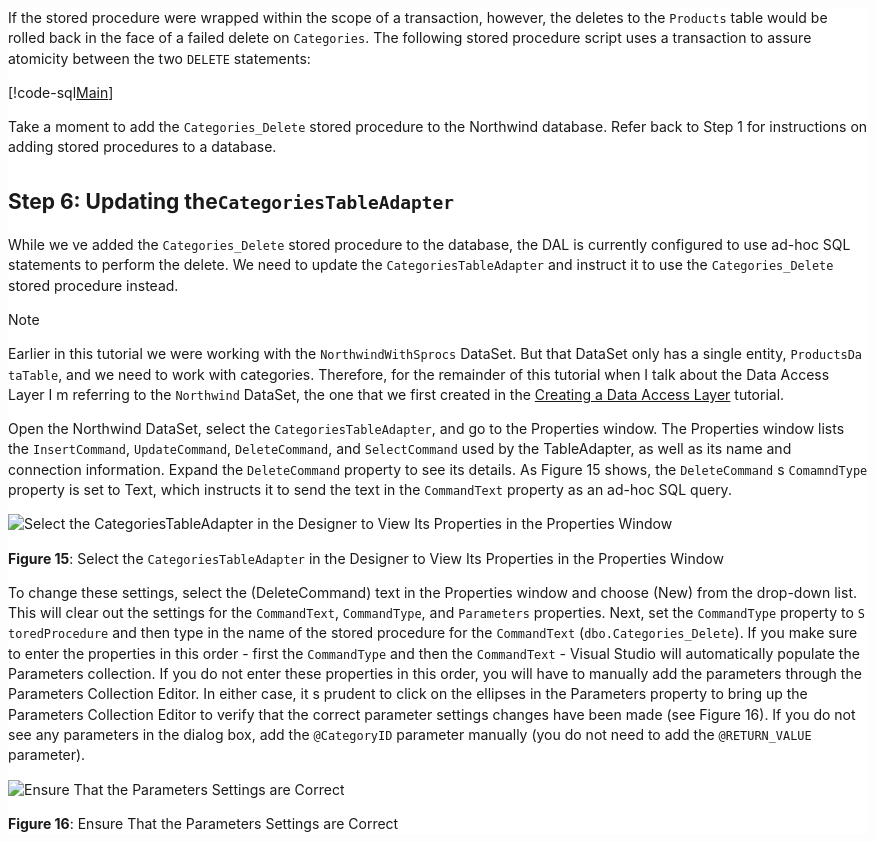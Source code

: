 If the stored procedure were wrapped within the scope of a transaction, however, the deletes to the `Products` table would be rolled back in the face of a failed delete on `Categories`. The following stored procedure script uses a transaction to assure atomicity between the two `DELETE` statements:


[!code-sql[Main](using-existing-stored-procedures-for-the-typed-dataset-s-tableadapters-cs/samples/sample6.sql)]

Take a moment to add the `Categories_Delete` stored procedure to the Northwind database. Refer back to Step 1 for instructions on adding stored procedures to a database.

## Step 6: Updating the`CategoriesTableAdapter`

While we ve added the `Categories_Delete` stored procedure to the database, the DAL is currently configured to use ad-hoc SQL statements to perform the delete. We need to update the `CategoriesTableAdapter` and instruct it to use the `Categories_Delete` stored procedure instead.

> [!NOTE]
> Earlier in this tutorial we were working with the `NorthwindWithSprocs` DataSet. But that DataSet only has a single entity, `ProductsDataTable`, and we need to work with categories. Therefore, for the remainder of this tutorial when I talk about the Data Access Layer I m referring to the `Northwind` DataSet, the one that we first created in the [Creating a Data Access Layer](../introduction/creating-a-data-access-layer-cs.md) tutorial.


Open the Northwind DataSet, select the `CategoriesTableAdapter`, and go to the Properties window. The Properties window lists the `InsertCommand`, `UpdateCommand`, `DeleteCommand`, and `SelectCommand` used by the TableAdapter, as well as its name and connection information. Expand the `DeleteCommand` property to see its details. As Figure 15 shows, the `DeleteCommand` s `ComamndType` property is set to Text, which instructs it to send the text in the `CommandText` property as an ad-hoc SQL query.


![Select the CategoriesTableAdapter in the Designer to View Its Properties in the Properties Window](using-existing-stored-procedures-for-the-typed-dataset-s-tableadapters-cs/_static/image43.png)

**Figure 15**: Select the `CategoriesTableAdapter` in the Designer to View Its Properties in the Properties Window


To change these settings, select the (DeleteCommand) text in the Properties window and choose (New) from the drop-down list. This will clear out the settings for the `CommandText`, `CommandType`, and `Parameters` properties. Next, set the `CommandType` property to `StoredProcedure` and then type in the name of the stored procedure for the `CommandText` (`dbo.Categories_Delete`). If you make sure to enter the properties in this order - first the `CommandType` and then the `CommandText` - Visual Studio will automatically populate the Parameters collection. If you do not enter these properties in this order, you will have to manually add the parameters through the Parameters Collection Editor. In either case, it s prudent to click on the ellipses in the Parameters property to bring up the Parameters Collection Editor to verify that the correct parameter settings changes have been made (see Figure 16). If you do not see any parameters in the dialog box, add the `@CategoryID` parameter manually (you do not need to add the `@RETURN_VALUE` parameter).


![Ensure That the Parameters Settings are Correct](using-existing-stored-procedures-for-the-typed-dataset-s-tableadapters-cs/_static/image44.png)

**Figure 16**: Ensure That the Parameters Settings are Correct
